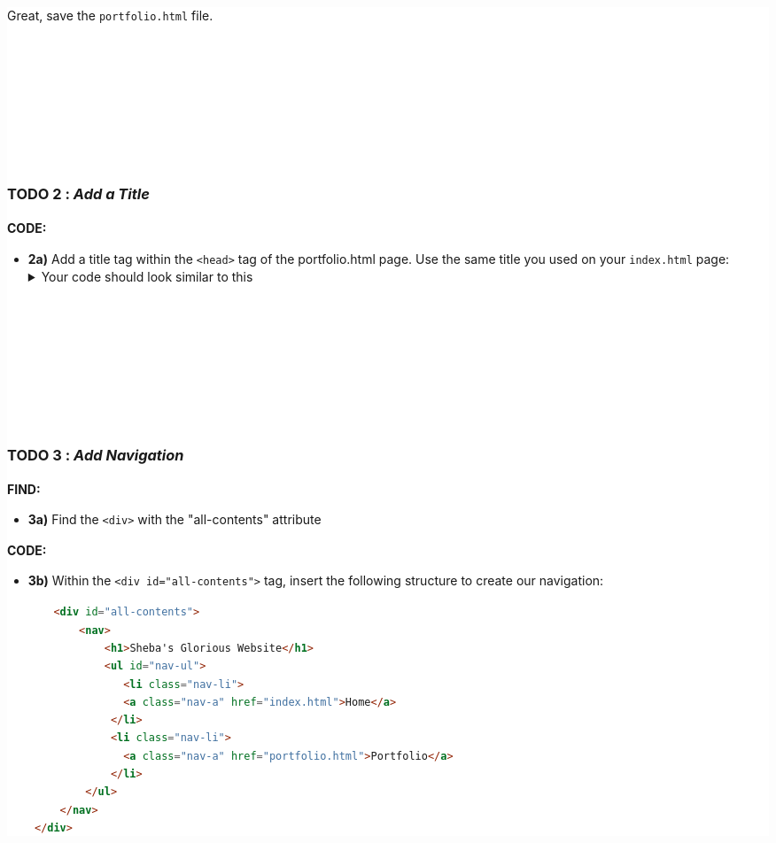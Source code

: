 Great, save the `portfolio.html` file.

#

<br>
<br>
<br>
<br>
<br>

#

### **TODO 2 :** _Add a Title_

**CODE:**

- **2a)** Add a title tag within the `<head>` tag of the portfolio.html page. Use the same title you used on your `index.html` page:
   <details><summary> Your code should look similar to this </summary></details>

#

<br>
<br>
<br>
<br>
<br>

#

### **TODO 3 :** _Add Navigation_

**FIND:**

- **3a)** Find the `<div>` with the "all-contents" attribute

**CODE:**

- **3b)** Within the `<div id="all-contents">` tag, insert the following structure to create our navigation:

  ```HTML
      <div id="all-contents">
          <nav>
              <h1>Sheba's Glorious Website</h1>
              <ul id="nav-ul">
                 <li class="nav-li">
                 <a class="nav-a" href="index.html">Home</a>
               </li>
               <li class="nav-li">
                 <a class="nav-a" href="portfolio.html">Portfolio</a>
               </li>
           </ul>
       </nav>
   </div>
  ```
